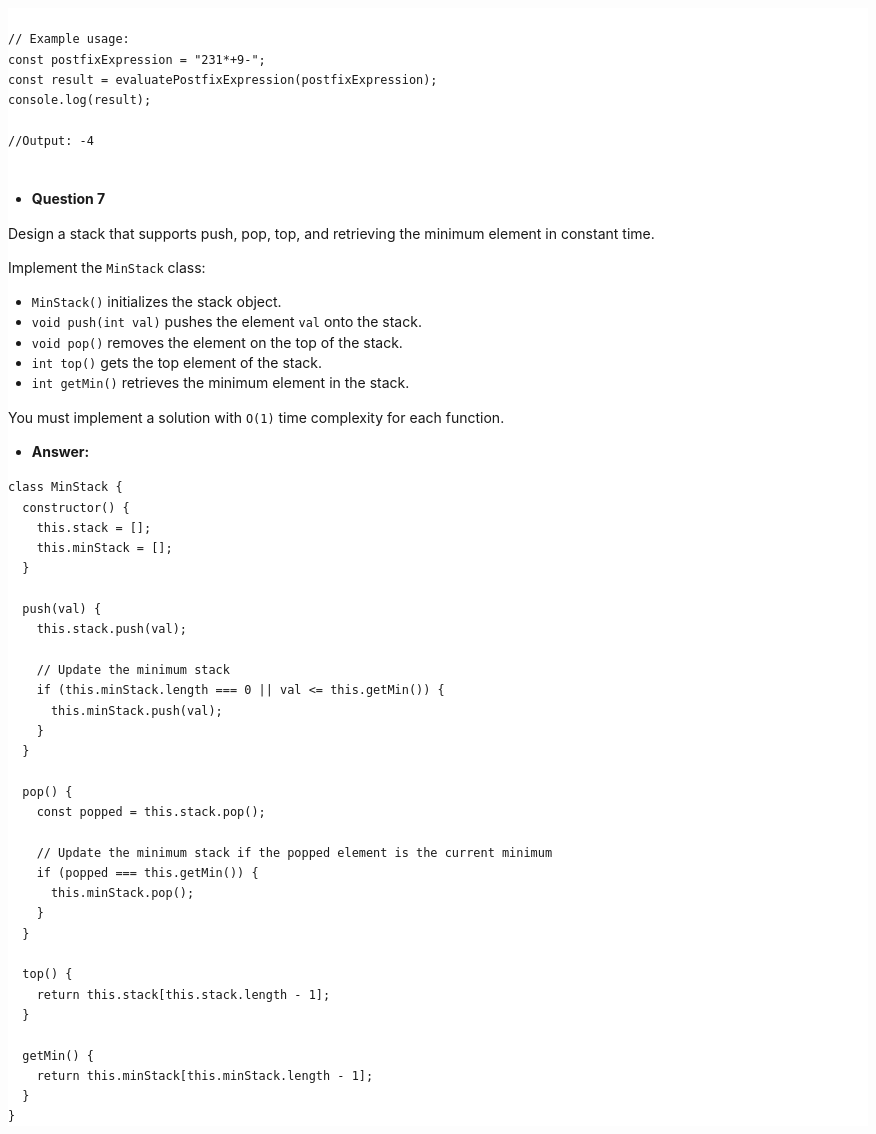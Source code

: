 ```

// Example usage:
const postfixExpression = "231*+9-";
const result = evaluatePostfixExpression(postfixExpression);
console.log(result);

//Output: -4
```

#
* **Question 7**

Design a stack that supports push, pop, top, and retrieving the minimum element in constant time.

Implement the `MinStack` class:

- `MinStack()` initializes the stack object.
- `void push(int val)` pushes the element `val` onto the stack.
- `void pop()` removes the element on the top of the stack.
- `int top()` gets the top element of the stack.
- `int getMin()` retrieves the minimum element in the stack.

You must implement a solution with `O(1)` time complexity for each function.

* **Answer:**

```
class MinStack {
  constructor() {
    this.stack = [];
    this.minStack = [];
  }

  push(val) {
    this.stack.push(val);

    // Update the minimum stack
    if (this.minStack.length === 0 || val <= this.getMin()) {
      this.minStack.push(val);
    }
  }

  pop() {
    const popped = this.stack.pop();

    // Update the minimum stack if the popped element is the current minimum
    if (popped === this.getMin()) {
      this.minStack.pop();
    }
  }

  top() {
    return this.stack[this.stack.length - 1];
  }

  getMin() {
    return this.minStack[this.minStack.length - 1];
  }
}

```
